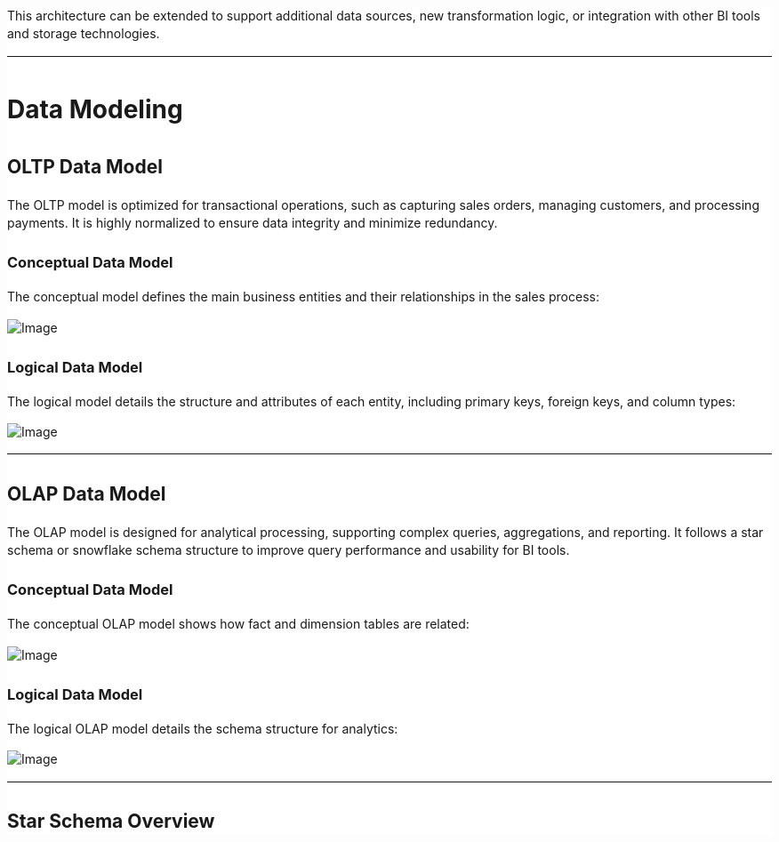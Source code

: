 This architecture can be extended to support additional data sources, new transformation logic, or integration with other BI tools and storage technologies.

---

# Data Modeling

## OLTP Data Model

The OLTP model is optimized for transactional operations, such as capturing sales orders, managing customers, and processing payments. It is highly normalized to ensure data integrity and minimize redundancy.

### Conceptual Data Model

The conceptual model defines the main business entities and their relationships in the sales process:

<img width="1062" height="798" alt="Image" src="https://github.com/user-attachments/assets/b5634455-941a-46f3-a5c6-22f9f9244c2d" />

### Logical Data Model

The logical model details the structure and attributes of each entity, including primary keys, foreign keys, and column types:

<img width="1340" height="797" alt="Image" src="https://github.com/user-attachments/assets/a9eb3bf3-50cf-46af-8776-fb971a208a03" />

---

## OLAP Data Model

The OLAP model is designed for analytical processing, supporting complex queries, aggregations, and reporting. It follows a star schema or snowflake schema structure to improve query performance and usability for BI tools.

### Conceptual Data Model

The conceptual OLAP model shows how fact and dimension tables are related:

<img width="1057" height="777" alt="Image" src="https://github.com/user-attachments/assets/1f3d74eb-3484-4f2e-b50b-3b2331330bdd" />

### Logical Data Model

The logical OLAP model details the schema structure for analytics:

<img width="1483" height="833" alt="Image" src="https://github.com/user-attachments/assets/92964589-e8cb-487a-88ec-f0f3c4346b1a" />

---

## Star Schema Overview
